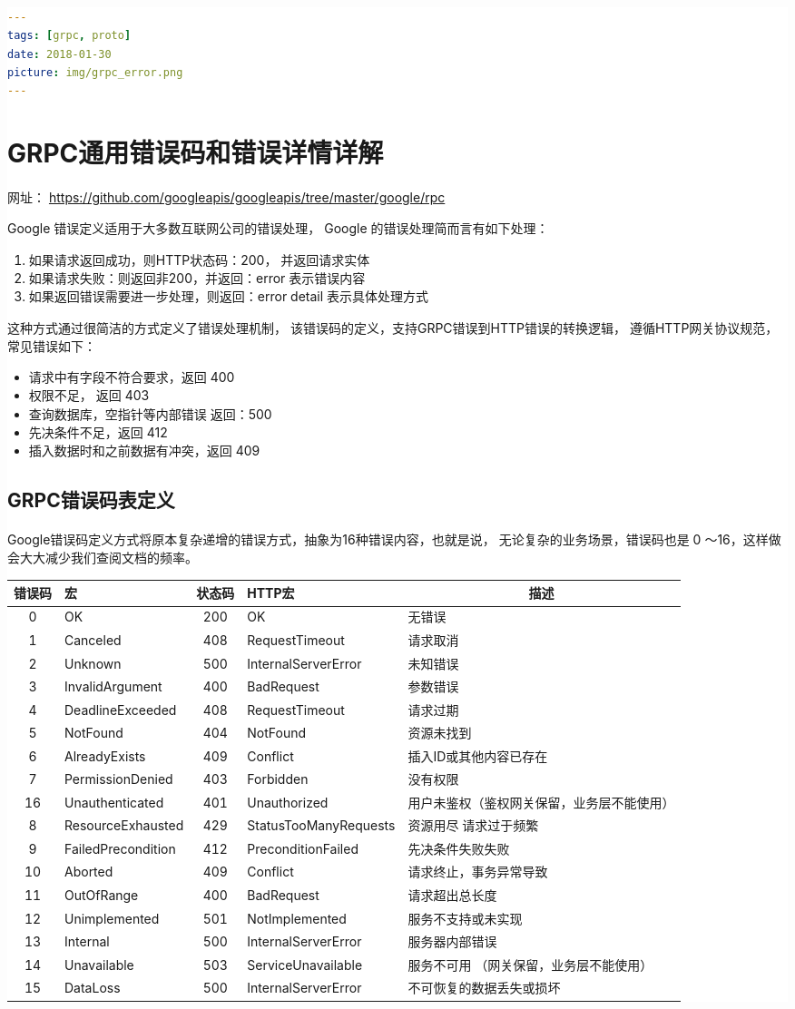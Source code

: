 ```yaml
---
tags: [grpc, proto]
date: 2018-01-30
picture: img/grpc_error.png
---
```


# GRPC通用错误码和错误详情详解

网址： https://github.com/googleapis/googleapis/tree/master/google/rpc

Google 错误定义适用于大多数互联网公司的错误处理， Google 的错误处理简而言有如下处理：

1. 如果请求返回成功，则HTTP状态码：200， 并返回请求实体
2. 如果请求失败：则返回非200，并返回：error 表示错误内容
3. 如果返回错误需要进一步处理，则返回：error detail 表示具体处理方式

这种方式通过很简洁的方式定义了错误处理机制， 该错误码的定义，支持GRPC错误到HTTP错误的转换逻辑， 遵循HTTP网关协议规范，常见错误如下：



* 请求中有字段不符合要求，返回 400
* 权限不足， 返回 403
* 查询数据库，空指针等内部错误 返回：500
* 先决条件不足，返回 412
* 插入数据时和之前数据有冲突，返回 409



## GRPC错误码表定义

Google错误码定义方式将原本复杂递增的错误方式，抽象为16种错误内容，也就是说， 无论复杂的业务场景，错误码也是 0 ～16，这样做会大大减少我们查阅文档的频率。


| 错误码  | 宏                  | 状态码  | HTTP宏               | 描述                    |
| :--: | :----------------- | :--: | :------------------ | --------------------- |
|  0   | OK                 | 200  | OK                  | 无错误                   |
|  1   | Canceled           | 408  | RequestTimeout      | 请求取消                  |
|  2   | Unknown            | 500  | InternalServerError | 未知错误                  |
|  3   | InvalidArgument    | 400  | BadRequest          | 参数错误                  |
|  4   | DeadlineExceeded   | 408  | RequestTimeout      | 请求过期                  |
|  5   | NotFound           | 404  | NotFound            | 资源未找到                 |
|  6   | AlreadyExists      | 409  | Conflict            | 插入ID或其他内容已存在          |
|  7   | PermissionDenied   | 403  | Forbidden           | 没有权限                  |
|  16  | Unauthenticated    | 401  | Unauthorized        | 用户未鉴权（鉴权网关保留，业务层不能使用） |
|  8   | ResourceExhausted  | 429  | StatusTooManyRequests| 资源用尽  请求过于频繁               |
|  9   | FailedPrecondition | 412  | PreconditionFailed  | 先决条件失败失败              |
|  10  | Aborted            | 409  | Conflict            | 请求终止，事务异常导致           |
|  11  | OutOfRange         | 400  | BadRequest          | 请求超出总长度               |
|  12  | Unimplemented      | 501  | NotImplemented      | 服务不支持或未实现             |
|  13  | Internal           | 500  | InternalServerError | 服务器内部错误               |
|  14  | Unavailable        | 503  | ServiceUnavailable  | 服务不可用 （网关保留，业务层不能使用）  |
|  15  | DataLoss           | 500  | InternalServerError | 不可恢复的数据丢失或损坏          |
